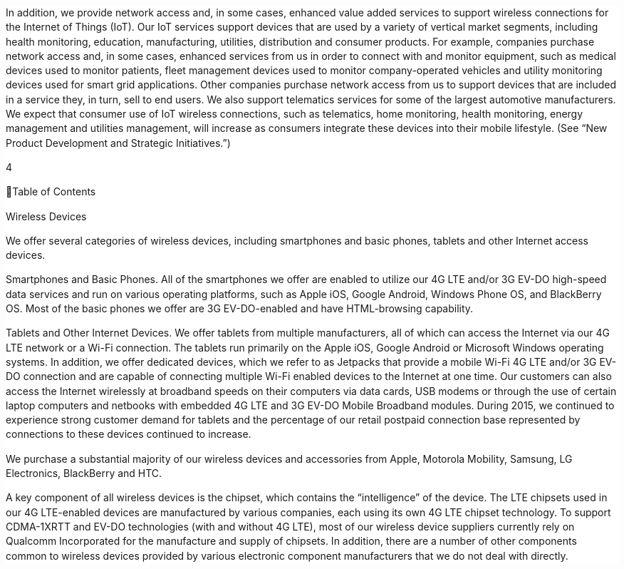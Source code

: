 In addition, we provide network access and, in some cases, enhanced value added services to support wireless connections for the Internet of Things (IoT). Our
IoT services support devices that are used by a variety of vertical market segments, including health monitoring, education, manufacturing, utilities, distribution
and consumer products. For example, companies purchase network access and, in some cases, enhanced services from us in order to connect with and monitor
equipment,  such  as  medical  devices  used  to  monitor  patients,  fleet  management  devices  used  to  monitor  company-operated  vehicles  and  utility  monitoring
devices used for smart grid applications. Other companies purchase network access from us to support devices that are included in a service they, in turn, sell to
end users. We also support telematics services for some of the largest automotive manufacturers. We expect that consumer use of IoT wireless connections, such
as telematics, home monitoring, health monitoring, energy management and utilities management, will increase as consumers integrate these devices into their
mobile lifestyle. (See “New Product Development and Strategic Initiatives.”)

4

Table of Contents

Wireless Devices

We offer several categories of wireless devices, including smartphones and basic phones, tablets and other Internet access devices.

Smartphones and Basic Phones. All of the smartphones we offer are enabled to utilize our 4G LTE and/or 3G EV-DO high-speed data services and run on various
operating platforms, such as Apple iOS, Google Android, Windows Phone OS, and BlackBerry OS. Most of the basic phones we offer are 3G EV-DO-enabled
and have HTML-browsing capability.

Tablets  and  Other  Internet  Devices.  We  offer  tablets  from  multiple  manufacturers,  all  of  which  can  access  the  Internet  via  our  4G  LTE  network  or  a  Wi-Fi
connection. The tablets run primarily on the Apple iOS, Google Android or Microsoft Windows operating systems. In addition, we offer dedicated devices, which
we refer to as Jetpacks that provide a mobile Wi-Fi 4G LTE and/or 3G EV-DO connection and are capable of connecting multiple Wi-Fi enabled devices to the
Internet at one time. Our customers can also access the Internet wirelessly at broadband speeds on their computers via data cards, USB modems or through the
use of certain laptop computers and netbooks with embedded 4G LTE and 3G EV-DO Mobile Broadband modules. During 2015, we continued to experience
strong customer demand for tablets and the percentage of our retail postpaid connection base represented by connections to these devices continued to increase.

We purchase a substantial majority of our wireless devices and accessories from Apple, Motorola Mobility, Samsung, LG Electronics, BlackBerry and HTC.

A key component of all wireless devices is the chipset, which contains the “intelligence” of the device. The LTE chipsets used in our 4G LTE-enabled devices are
manufactured by various companies, each using its own 4G LTE chipset technology. To support CDMA-1XRTT and EV-DO technologies (with and without 4G
LTE), most of our wireless device suppliers currently rely on Qualcomm Incorporated for the manufacture and supply of chipsets. In addition, there are a number
of other components common to wireless devices provided by various electronic component manufacturers that we do not deal with directly.
